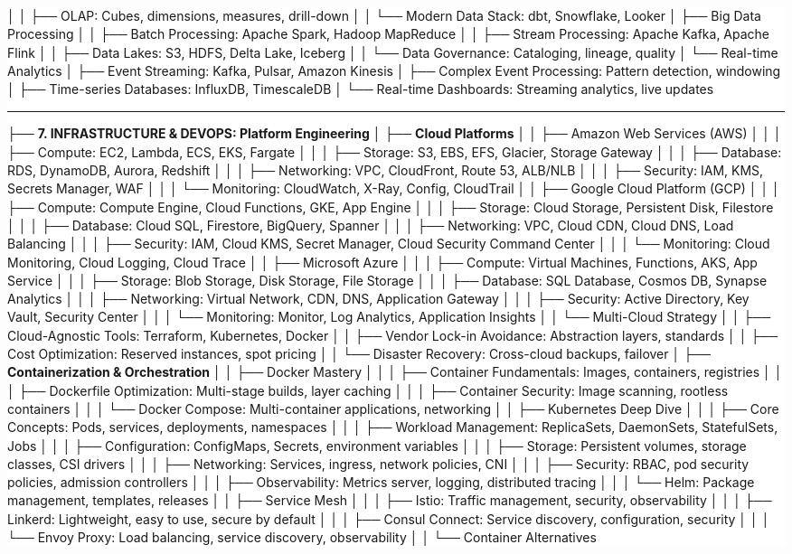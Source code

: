 │       │   ├── OLAP: Cubes, dimensions, measures, drill-down
│       │   └── Modern Data Stack: dbt, Snowflake, Looker
│       ├── Big Data Processing
│       │   ├── Batch Processing: Apache Spark, Hadoop MapReduce
│       │   ├── Stream Processing: Apache Kafka, Apache Flink
│       │   ├── Data Lakes: S3, HDFS, Delta Lake, Iceberg
│       │   └── Data Governance: Cataloging, lineage, quality
│       └── Real-time Analytics
│           ├── Event Streaming: Kafka, Pulsar, Amazon Kinesis
│           ├── Complex Event Processing: Pattern detection, windowing
│           ├── Time-series Databases: InfluxDB, TimescaleDB
│           └── Real-time Dashboards: Streaming analytics, live updates

---

├── **7. INFRASTRUCTURE & DEVOPS: Platform Engineering**
│   ├── **Cloud Platforms**
│   │   ├── Amazon Web Services (AWS)
│   │   │   ├── Compute: EC2, Lambda, ECS, EKS, Fargate
│   │   │   ├── Storage: S3, EBS, EFS, Glacier, Storage Gateway
│   │   │   ├── Database: RDS, DynamoDB, Aurora, Redshift
│   │   │   ├── Networking: VPC, CloudFront, Route 53, ALB/NLB
│   │   │   ├── Security: IAM, KMS, Secrets Manager, WAF
│   │   │   └── Monitoring: CloudWatch, X-Ray, Config, CloudTrail
│   │   ├── Google Cloud Platform (GCP)
│   │   │   ├── Compute: Compute Engine, Cloud Functions, GKE, App Engine
│   │   │   ├── Storage: Cloud Storage, Persistent Disk, Filestore
│   │   │   ├── Database: Cloud SQL, Firestore, BigQuery, Spanner
│   │   │   ├── Networking: VPC, Cloud CDN, Cloud DNS, Load Balancing
│   │   │   ├── Security: IAM, Cloud KMS, Secret Manager, Cloud Security Command Center
│   │   │   └── Monitoring: Cloud Monitoring, Cloud Logging, Cloud Trace
│   │   ├── Microsoft Azure
│   │   │   ├── Compute: Virtual Machines, Functions, AKS, App Service
│   │   │   ├── Storage: Blob Storage, Disk Storage, File Storage
│   │   │   ├── Database: SQL Database, Cosmos DB, Synapse Analytics
│   │   │   ├── Networking: Virtual Network, CDN, DNS, Application Gateway
│   │   │   ├── Security: Active Directory, Key Vault, Security Center
│   │   │   └── Monitoring: Monitor, Log Analytics, Application Insights
│   │   └── Multi-Cloud Strategy
│   │       ├── Cloud-Agnostic Tools: Terraform, Kubernetes, Docker
│   │       ├── Vendor Lock-in Avoidance: Abstraction layers, standards
│   │       ├── Cost Optimization: Reserved instances, spot pricing
│   │       └── Disaster Recovery: Cross-cloud backups, failover
│   ├── **Containerization & Orchestration**
│   │   ├── Docker Mastery
│   │   │   ├── Container Fundamentals: Images, containers, registries
│   │   │   ├── Dockerfile Optimization: Multi-stage builds, layer caching
│   │   │   ├── Container Security: Image scanning, rootless containers
│   │   │   └── Docker Compose: Multi-container applications, networking
│   │   ├── Kubernetes Deep Dive
│   │   │   ├── Core Concepts: Pods, services, deployments, namespaces
│   │   │   ├── Workload Management: ReplicaSets, DaemonSets, StatefulSets, Jobs
│   │   │   ├── Configuration: ConfigMaps, Secrets, environment variables
│   │   │   ├── Storage: Persistent volumes, storage classes, CSI drivers
│   │   │   ├── Networking: Services, ingress, network policies, CNI
│   │   │   ├── Security: RBAC, pod security policies, admission controllers
│   │   │   ├── Observability: Metrics server, logging, distributed tracing
│   │   │   └── Helm: Package management, templates, releases
│   │   ├── Service Mesh
│   │   │   ├── Istio: Traffic management, security, observability
│   │   │   ├── Linkerd: Lightweight, easy to use, secure by default
│   │   │   ├── Consul Connect: Service discovery, configuration, security
│   │   │   └── Envoy Proxy: Load balancing, service discovery, observability
│   │   └── Container Alternatives